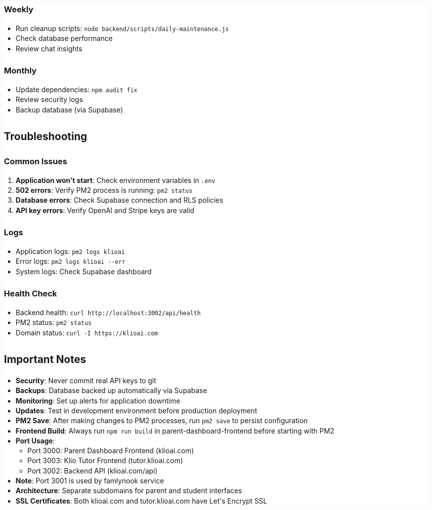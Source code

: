 ### Weekly
- Run cleanup scripts: `node backend/scripts/daily-maintenance.js`
- Check database performance
- Review chat insights

### Monthly
- Update dependencies: `npm audit fix`
- Review security logs
- Backup database (via Supabase)

## Troubleshooting

### Common Issues
1. **Application won't start**: Check environment variables in `.env`
2. **502 errors**: Verify PM2 process is running: `pm2 status`
3. **Database errors**: Check Supabase connection and RLS policies
4. **API key errors**: Verify OpenAI and Stripe keys are valid

### Logs
- Application logs: `pm2 logs klioai`
- Error logs: `pm2 logs klioai --err`
- System logs: Check Supabase dashboard

### Health Check
- Backend health: `curl http://localhost:3002/api/health`
- PM2 status: `pm2 status`
- Domain status: `curl -I https://klioai.com`

## Important Notes
- **Security**: Never commit real API keys to git
- **Backups**: Database backed up automatically via Supabase
- **Monitoring**: Set up alerts for application downtime
- **Updates**: Test in development environment before production deployment
- **PM2 Save**: After making changes to PM2 processes, run `pm2 save` to persist configuration
- **Frontend Build**: Always run `npm run build` in parent-dashboard-frontend before starting with PM2
- **Port Usage**: 
  - Port 3000: Parent Dashboard Frontend (klioai.com)
  - Port 3003: Klio Tutor Frontend (tutor.klioai.com)
  - Port 3002: Backend API (klioai.com/api)
- **Note**: Port 3001 is used by famlynook service
- **Architecture**: Separate subdomains for parent and student interfaces
- **SSL Certificates**: Both klioai.com and tutor.klioai.com have Let's Encrypt SSL